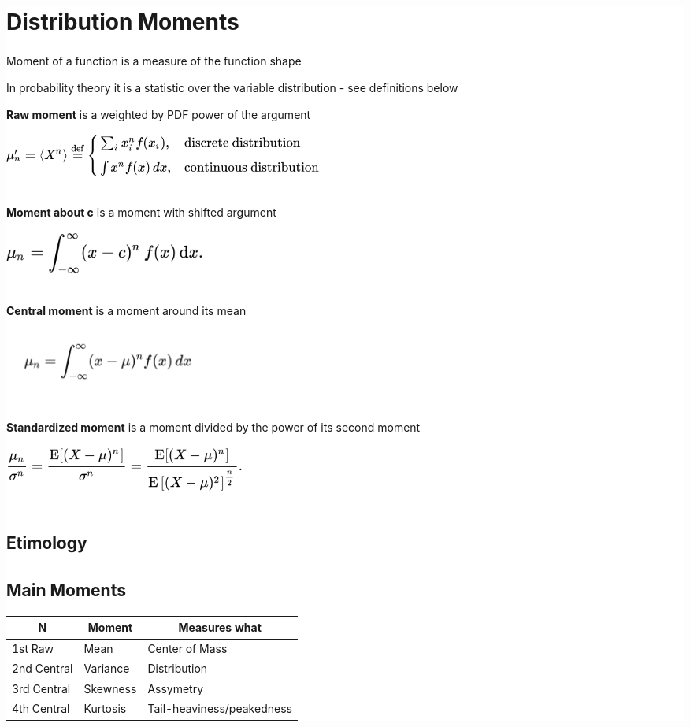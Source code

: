 # Distribution Moments

Moment of a function is a measure of the function shape 

In probability theory it is a statistic over the variable distribution - see definitions below

__Raw moment__ is a weighted by PDF power of the argument

<img src="img/moments1.svg" width=400 style="float: left;"><div style="clear: both;"></div><br>

__Moment about c__ is a moment with shifted argument

<img src="img/moments2.svg" width=250 style="float: left;"><div style="clear: both;"></div><br>



__Central moment__ is a moment around its mean

<img src="img/central1.png" width=250 style="float: left;"><div style="clear: both;"></div><br>

__Standardized moment__ is a moment divided by the power of its second moment

<img src="img/moments3.svg" width=300 style="float: left;"><div style="clear: both;"></div><br>


## Etimology



## Main Moments

|N|Moment|Measures what|
|---|---|---|
|1st Raw|Mean|Center of Mass|
|2nd Central|Variance|Distribution|
|3rd Central|Skewness|Assymetry|
|4th Central|Kurtosis|Tail-heaviness/peakedness|
